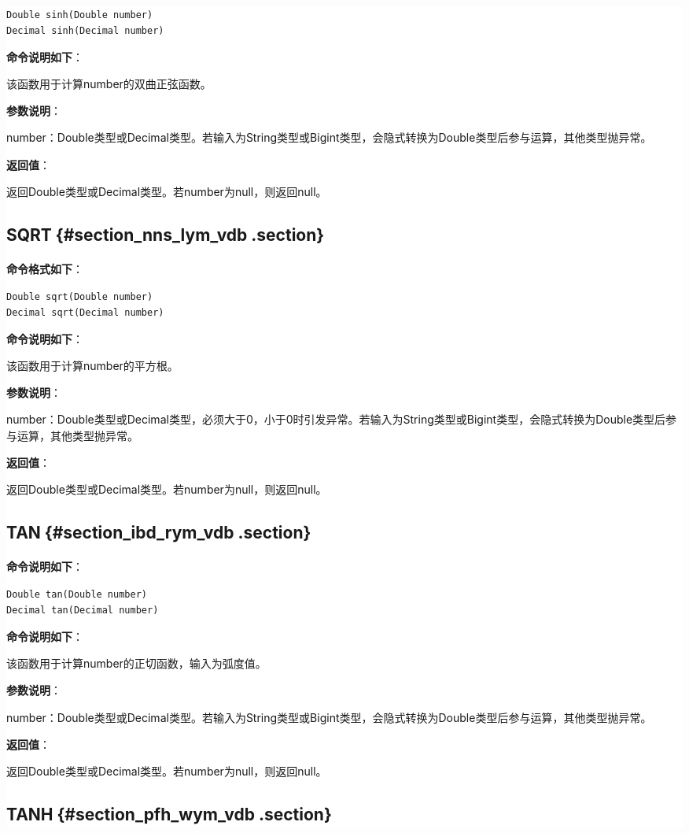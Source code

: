 ```
Double sinh(Double number)
Decimal sinh(Decimal number)
```

**命令说明如下**：

该函数用于计算number的双曲正弦函数。

**参数说明**：

number：Double类型或Decimal类型。若输入为String类型或Bigint类型，会隐式转换为Double类型后参与运算，其他类型抛异常。

**返回值**：

返回Double类型或Decimal类型。若number为null，则返回null。

## SQRT {#section_nns_lym_vdb .section}

**命令格式如下**：

```
Double sqrt(Double number)
Decimal sqrt(Decimal number)
```

**命令说明如下**：

该函数用于计算number的平方根。

**参数说明**：

number：Double类型或Decimal类型，必须大于0，小于0时引发异常。若输入为String类型或Bigint类型，会隐式转换为Double类型后参与运算，其他类型抛异常。

**返回值**：

返回Double类型或Decimal类型。若number为null，则返回null。

## TAN {#section_ibd_rym_vdb .section}

**命令说明如下**：

```
Double tan(Double number)
Decimal tan(Decimal number)
```

**命令说明如下**：

该函数用于计算number的正切函数，输入为弧度值。

**参数说明**：

number：Double类型或Decimal类型。若输入为String类型或Bigint类型，会隐式转换为Double类型后参与运算，其他类型抛异常。

**返回值**：

返回Double类型或Decimal类型。若number为null，则返回null。

## TANH {#section_pfh_wym_vdb .section}

